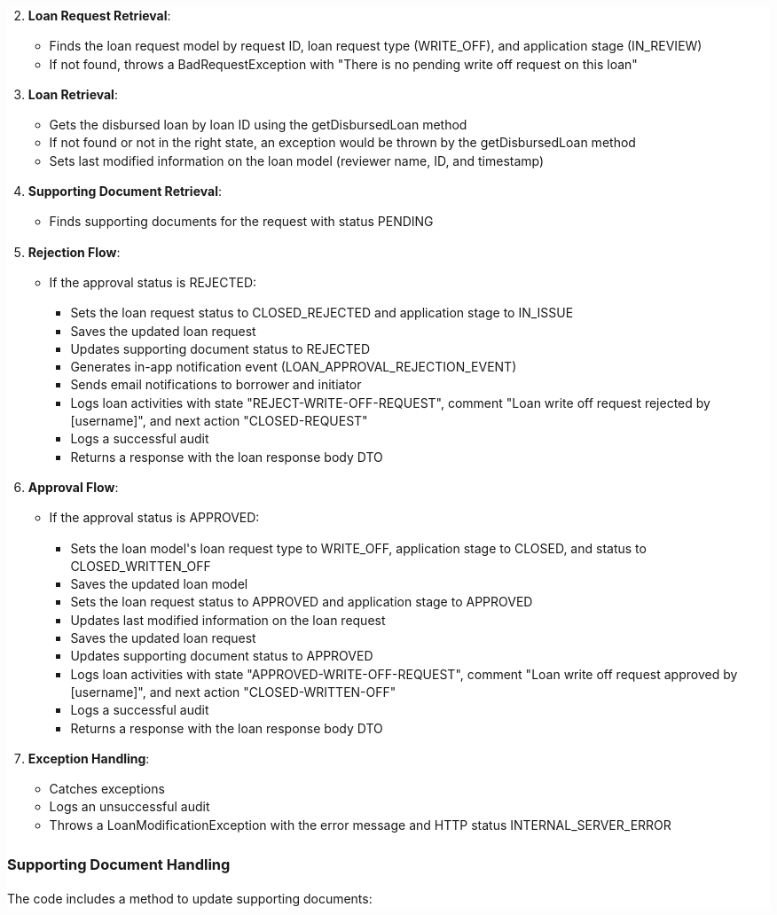 2. **Loan Request Retrieval**:

   - Finds the loan request model by request ID, loan request type (WRITE_OFF), and application stage (IN_REVIEW)
   - If not found, throws a BadRequestException with "There is no pending write off request on this loan"

3. **Loan Retrieval**:

   - Gets the disbursed loan by loan ID using the getDisbursedLoan method
   - If not found or not in the right state, an exception would be thrown by the getDisbursedLoan method
   - Sets last modified information on the loan model (reviewer name, ID, and timestamp)

4. **Supporting Document Retrieval**:

   - Finds supporting documents for the request with status PENDING

5. **Rejection Flow**:

   - If the approval status is REJECTED:

     - Sets the loan request status to CLOSED_REJECTED and application stage to IN_ISSUE
     - Saves the updated loan request
     - Updates supporting document status to REJECTED
     - Generates in-app notification event (LOAN_APPROVAL_REJECTION_EVENT)
     - Sends email notifications to borrower and initiator
     - Logs loan activities with state "REJECT-WRITE-OFF-REQUEST", comment "Loan write off request rejected by [username]", and next action "CLOSED-REQUEST"
     - Logs a successful audit
     - Returns a response with the loan response body DTO

6. **Approval Flow**:

   - If the approval status is APPROVED:

     - Sets the loan model's loan request type to WRITE_OFF, application stage to CLOSED, and status to CLOSED_WRITTEN_OFF
     - Saves the updated loan model
     - Sets the loan request status to APPROVED and application stage to APPROVED
     - Updates last modified information on the loan request
     - Saves the updated loan request
     - Updates supporting document status to APPROVED
     - Logs loan activities with state "APPROVED-WRITE-OFF-REQUEST", comment "Loan write off request approved by [username]", and next action "CLOSED-WRITTEN-OFF"
     - Logs a successful audit
     - Returns a response with the loan response body DTO

7. **Exception Handling**:

   - Catches exceptions
   - Logs an unsuccessful audit
   - Throws a LoanModificationException with the error message and HTTP status INTERNAL_SERVER_ERROR

### Supporting Document Handling

The code includes a method to update supporting documents:
